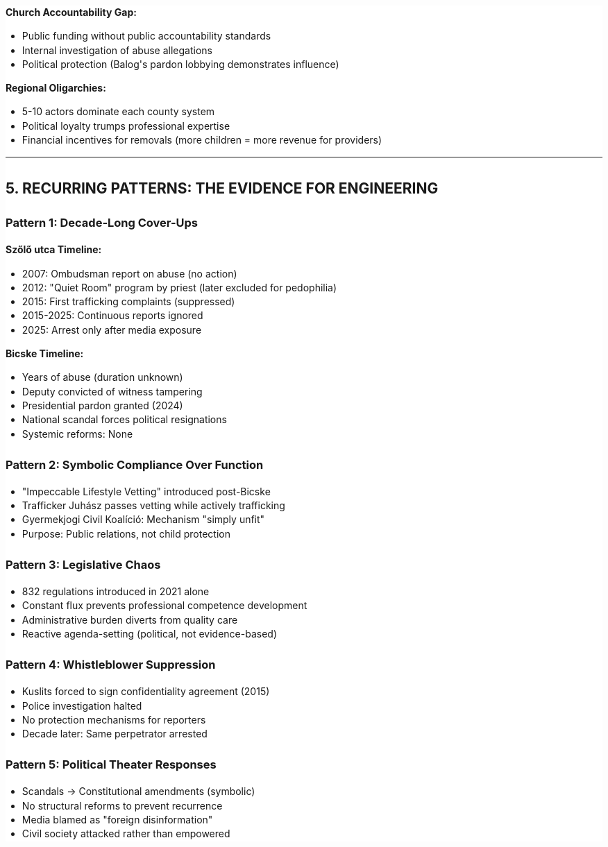 **Church Accountability Gap:**
- Public funding without public accountability standards
- Internal investigation of abuse allegations
- Political protection (Balog's pardon lobbying demonstrates influence)

**Regional Oligarchies:**
- 5-10 actors dominate each county system
- Political loyalty trumps professional expertise
- Financial incentives for removals (more children = more revenue for providers)

---

## 5. RECURRING PATTERNS: THE EVIDENCE FOR ENGINEERING

### Pattern 1: Decade-Long Cover-Ups
**Szőlő utca Timeline:**
- 2007: Ombudsman report on abuse (no action)
- 2012: "Quiet Room" program by priest (later excluded for pedophilia)
- 2015: First trafficking complaints (suppressed)
- 2015-2025: Continuous reports ignored
- 2025: Arrest only after media exposure

**Bicske Timeline:**
- Years of abuse (duration unknown)
- Deputy convicted of witness tampering
- Presidential pardon granted (2024)
- National scandal forces political resignations
- Systemic reforms: None

### Pattern 2: Symbolic Compliance Over Function
- "Impeccable Lifestyle Vetting" introduced post-Bicske
- Trafficker Juhász passes vetting while actively trafficking
- Gyermekjogi Civil Koalíció: Mechanism "simply unfit"
- Purpose: Public relations, not child protection

### Pattern 3: Legislative Chaos
- 832 regulations introduced in 2021 alone
- Constant flux prevents professional competence development
- Administrative burden diverts from quality care
- Reactive agenda-setting (political, not evidence-based)

### Pattern 4: Whistleblower Suppression
- Kuslits forced to sign confidentiality agreement (2015)
- Police investigation halted
- No protection mechanisms for reporters
- Decade later: Same perpetrator arrested

### Pattern 5: Political Theater Responses
- Scandals → Constitutional amendments (symbolic)
- No structural reforms to prevent recurrence
- Media blamed as "foreign disinformation"
- Civil society attacked rather than empowered
